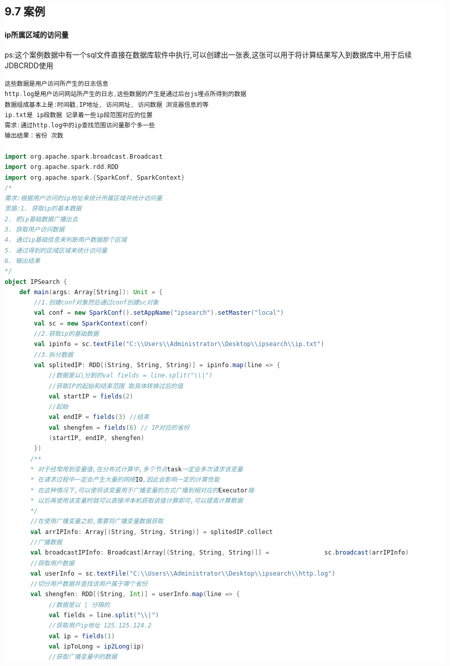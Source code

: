 ## 9.7 案例 

#### ip所属区域的访问量 

ps:这个案例数据中有一个sql文件直接在数据库软件中执行,可以创建出一张表,这张可以用于将计算结果写入到数据库中,用于后续JDBCRDD使用

```scala
这些数据是用户访问所产生的日志信息
http.log是用户访问网站所产生的日志,这些数据的产生是通过后台js埋点所得到的数据
数据组成基本上是:时间戳,IP地址, 访问网址, 访问数据 浏览器信息的等
ip.txt是 ip段数据 记录着一些ip段范围对应的位置
需求:通过http.log中的ip查找范围访问量那个多一些
输出结果：省份 次数

import org.apache.spark.broadcast.Broadcast
import org.apache.spark.rdd.RDD
import org.apache.spark.{SparkConf, SparkContext}
/*
需求:根据用户访问的ip地址来统计所属区域并统计访问量
思路:1. 获取ip的基本数据
2. 把ip基础数据广播出去
3. 获取用户访问数据
4. 通过ip基础信息来判断用户数据那个区域
5. 通过得到的区域区域来统计访问量
6. 输出结果
*/
object IPSearch {
	def main(args: Array[String]): Unit = {
		//1.创建conf对象然后通过conf创建sc对象
		val conf = new SparkConf().setAppName("ipsearch").setMaster("local")
		val sc = new SparkContext(conf)
		//2.获取ip的基础数据
		val ipinfo = sc.textFile("C:\\Users\\Administrator\\Desktop\\ipsearch\\ip.txt")
		//3.拆分数据
		val splitedIP: RDD[(String, String, String)] = ipinfo.map(line => {
			//数据是以|分割的val fields = line.split("\\|")
			//获取IP的起始和结束范围 取具体转换过后的值
			val startIP = fields(2)
			//起始
			val endIP = fields(3) //结束
			val shengfen = fields(6) // IP对应的省份
			(startIP, endIP, shengfen)
		})
	   /**
	   * 对于经常用到变量值,在分布式计算中,多个节点task一定会多次请求该变量
	   * 在请求过程中一定会产生大量的网络IO,因此会影响一定的计算性能
	   * 在这种情况下,可以使将该变量用于广播变量的方式广播到相对应的Executor端
	   * 以后再使用该变量时就可以直接冲本机获取该值计算即可,可以提高计算数据
	   */
	   //在使用广播变量之前,需要将广播变量数据获取
	   val arrIPInfo: Array[(String, String, String)] = splitedIP.collect
	   //广播数据
	   val broadcastIPInfo: Broadcast[Array[(String, String, String)]] =               sc.broadcast(arrIPInfo)
       //获取用户数据
       val userInfo = sc.textFile("C:\\Users\\Administrator\\Desktop\\ipsearch\\http.log")
       //切分用户数据并查找该用户属于哪个省份
       val shengfen: RDD[(String, Int)] = userInfo.map(line => {
       		//数据是以 | 分隔的
       		val fields = line.split("\\|")
      		//获取用户ip地址 125.125.124.2
      		val ip = fields(1)
      		val ipToLong = ip2Long(ip)
      		//获取广播变量中的数据
```